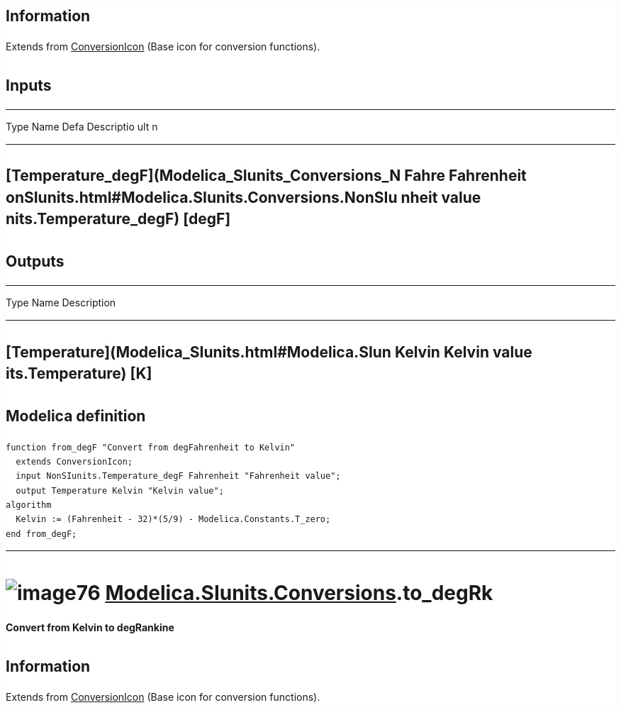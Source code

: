 Information
-----------

Extends from
[ConversionIcon](Modelica_SIunits_Conversions.html#Modelica.SIunits.Conversions.ConversionIcon)
(Base icon for conversion functions).

Inputs
------

  ------------------------------------------------------------------------
  Type                                               Name  Defa Descriptio
                                                           ult  n
  -------------------------------------------------- ----- ---- ----------
  [Temperature\_degF](Modelica_SIunits_Conversions_N Fahre      Fahrenheit
  onSIunits.html#Modelica.SIunits.Conversions.NonSIu nheit      value
  nits.Temperature_degF)                                        [degF]
  ------------------------------------------------------------------------

Outputs
-------

  ------------------------------------------------------------------------
  Type                                              Name    Description
  ------------------------------------------------- ------- --------------
  [Temperature](Modelica_SIunits.html#Modelica.SIun Kelvin  Kelvin value
  its.Temperature)                                          [K]
  ------------------------------------------------------------------------

Modelica definition
-------------------

    function from_degF "Convert from degFahrenheit to Kelvin"
      extends ConversionIcon;
      input NonSIunits.Temperature_degF Fahrenheit "Fahrenheit value";
      output Temperature Kelvin "Kelvin value";
    algorithm 
      Kelvin := (Fahrenheit - 32)*(5/9) - Modelica.Constants.T_zero;
    end from_degF;

* * * * *

![image76](Modelica.SIunits.Conversions.to_degRkI.png) [Modelica.SIunits.Conversions](Modelica_SIunits_Conversions.html#Modelica.SIunits.Conversions).to\_degRk
===============================================================================================================================================================

**Convert from Kelvin to degRankine**

Information
-----------

Extends from
[ConversionIcon](Modelica_SIunits_Conversions.html#Modelica.SIunits.Conversions.ConversionIcon)
(Base icon for conversion functions).
